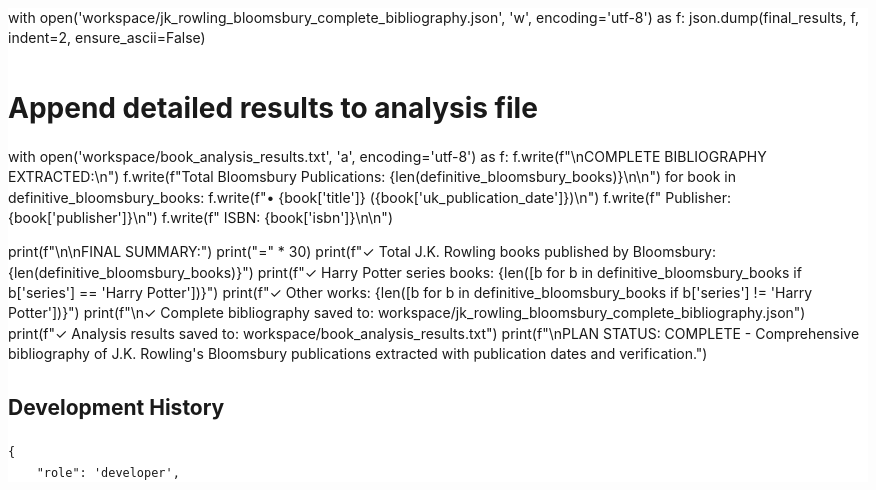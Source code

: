 with open('workspace/jk_rowling_bloomsbury_complete_bibliography.json', 'w', encoding='utf-8') as f:
    json.dump(final_results, f, indent=2, ensure_ascii=False)

# Append detailed results to analysis file
with open('workspace/book_analysis_results.txt', 'a', encoding='utf-8') as f:
    f.write(f"\nCOMPLETE BIBLIOGRAPHY EXTRACTED:\n")
    f.write(f"Total Bloomsbury Publications: {len(definitive_bloomsbury_books)}\n\n")
    for book in definitive_bloomsbury_books:
        f.write(f"• {book['title']} ({book['uk_publication_date']})\n")
        f.write(f"  Publisher: {book['publisher']}\n")
        f.write(f"  ISBN: {book['isbn']}\n\n")

print(f"\n\nFINAL SUMMARY:")
print("=" * 30)
print(f"✓ Total J.K. Rowling books published by Bloomsbury: {len(definitive_bloomsbury_books)}")
print(f"✓ Harry Potter series books: {len([b for b in definitive_bloomsbury_books if b['series'] == 'Harry Potter'])}")
print(f"✓ Other works: {len([b for b in definitive_bloomsbury_books if b['series'] != 'Harry Potter'])}")
print(f"\n✓ Complete bibliography saved to: workspace/jk_rowling_bloomsbury_complete_bibliography.json")
print(f"✓ Analysis results saved to: workspace/book_analysis_results.txt")
print(f"\nPLAN STATUS: COMPLETE - Comprehensive bibliography of J.K. Rowling's Bloomsbury publications extracted with publication dates and verification.")
```
```

## Development History
```
{
    "role": 'developer',
```